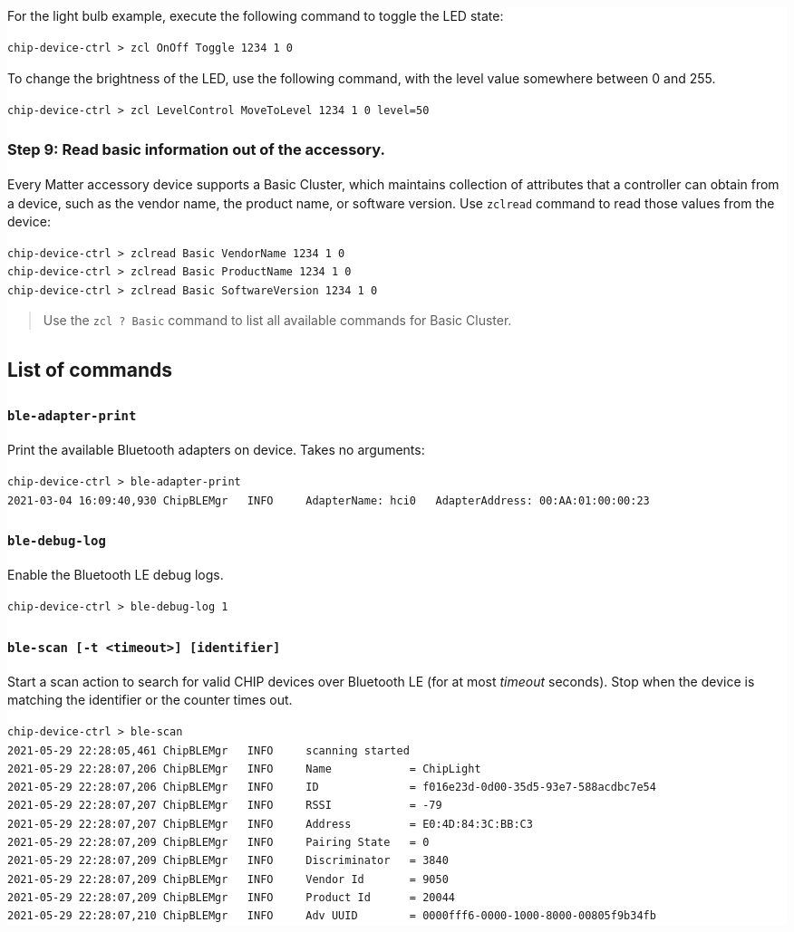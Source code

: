 For the light bulb example, execute the following command to toggle the LED
state:

```
chip-device-ctrl > zcl OnOff Toggle 1234 1 0
```

To change the brightness of the LED, use the following command, with the level
value somewhere between 0 and 255.

```
chip-device-ctrl > zcl LevelControl MoveToLevel 1234 1 0 level=50
```

### Step 9: Read basic information out of the accessory.

Every Matter accessory device supports a Basic Cluster, which maintains
collection of attributes that a controller can obtain from a device, such as the
vendor name, the product name, or software version. Use `zclread` command to
read those values from the device:

```
chip-device-ctrl > zclread Basic VendorName 1234 1 0
chip-device-ctrl > zclread Basic ProductName 1234 1 0
chip-device-ctrl > zclread Basic SoftwareVersion 1234 1 0
```

> Use the `zcl ? Basic` command to list all available commands for Basic
> Cluster.

## List of commands

### `ble-adapter-print`

Print the available Bluetooth adapters on device. Takes no arguments:

```
chip-device-ctrl > ble-adapter-print
2021-03-04 16:09:40,930 ChipBLEMgr   INFO     AdapterName: hci0   AdapterAddress: 00:AA:01:00:00:23
```

### `ble-debug-log`

Enable the Bluetooth LE debug logs.

```
chip-device-ctrl > ble-debug-log 1
```

### `ble-scan [-t <timeout>] [identifier]`

Start a scan action to search for valid CHIP devices over Bluetooth LE (for at
most _timeout_ seconds). Stop when the device is matching the identifier or the
counter times out.

```
chip-device-ctrl > ble-scan
2021-05-29 22:28:05,461 ChipBLEMgr   INFO     scanning started
2021-05-29 22:28:07,206 ChipBLEMgr   INFO     Name            = ChipLight
2021-05-29 22:28:07,206 ChipBLEMgr   INFO     ID              = f016e23d-0d00-35d5-93e7-588acdbc7e54
2021-05-29 22:28:07,207 ChipBLEMgr   INFO     RSSI            = -79
2021-05-29 22:28:07,207 ChipBLEMgr   INFO     Address         = E0:4D:84:3C:BB:C3
2021-05-29 22:28:07,209 ChipBLEMgr   INFO     Pairing State   = 0
2021-05-29 22:28:07,209 ChipBLEMgr   INFO     Discriminator   = 3840
2021-05-29 22:28:07,209 ChipBLEMgr   INFO     Vendor Id       = 9050
2021-05-29 22:28:07,209 ChipBLEMgr   INFO     Product Id      = 20044
2021-05-29 22:28:07,210 ChipBLEMgr   INFO     Adv UUID        = 0000fff6-0000-1000-8000-00805f9b34fb
```